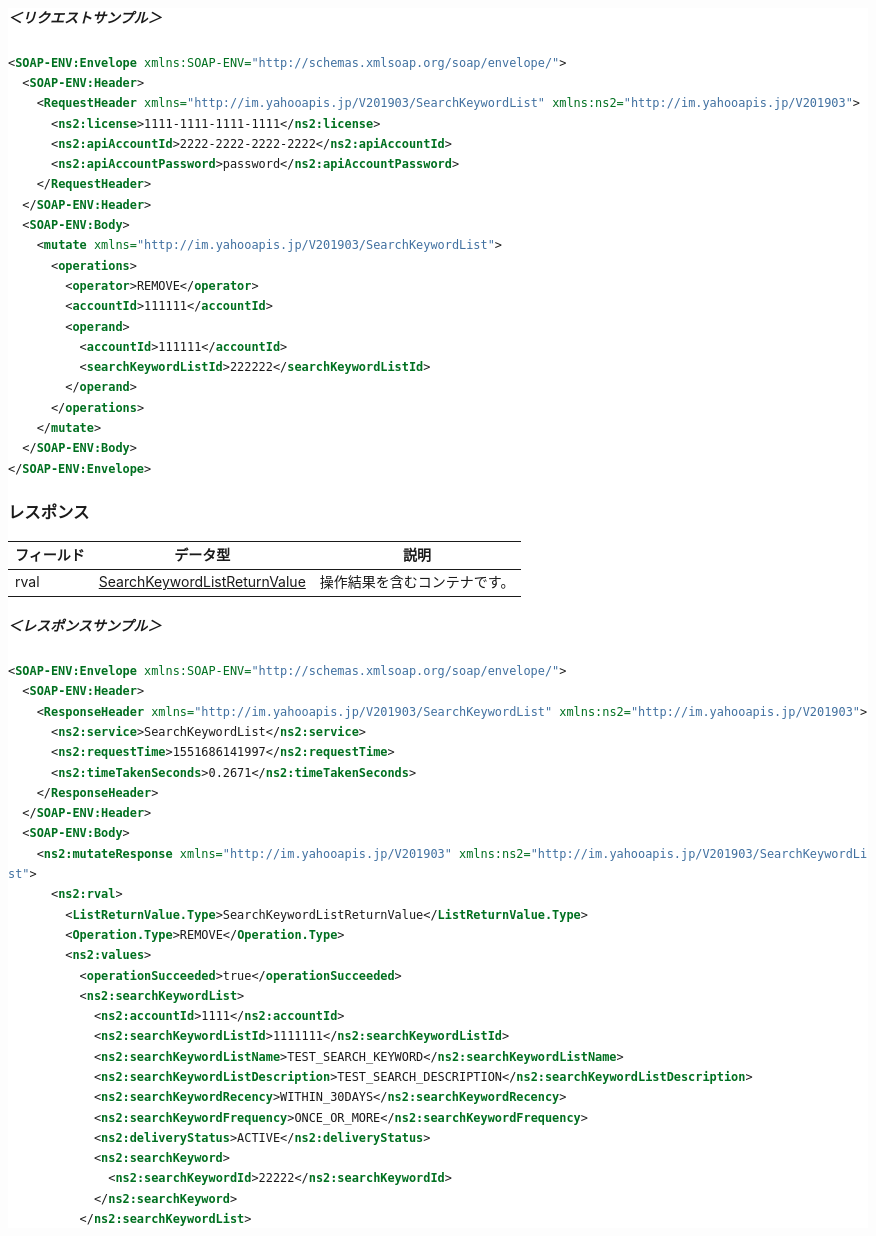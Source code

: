 ##### ＜リクエストサンプル＞
```xml
<SOAP-ENV:Envelope xmlns:SOAP-ENV="http://schemas.xmlsoap.org/soap/envelope/">
  <SOAP-ENV:Header>
    <RequestHeader xmlns="http://im.yahooapis.jp/V201903/SearchKeywordList" xmlns:ns2="http://im.yahooapis.jp/V201903">
      <ns2:license>1111-1111-1111-1111</ns2:license>
      <ns2:apiAccountId>2222-2222-2222-2222</ns2:apiAccountId>
      <ns2:apiAccountPassword>password</ns2:apiAccountPassword>
    </RequestHeader>
  </SOAP-ENV:Header>
  <SOAP-ENV:Body>
    <mutate xmlns="http://im.yahooapis.jp/V201903/SearchKeywordList">
      <operations>
        <operator>REMOVE</operator>
        <accountId>111111</accountId>
        <operand>
          <accountId>111111</accountId>
          <searchKeywordListId>222222</searchKeywordListId>
        </operand>
      </operations>
    </mutate>
  </SOAP-ENV:Body>
</SOAP-ENV:Envelope>
```

### レスポンス
| フィールド | データ型 | 説明 |
|---|---|---|
| rval | [SearchKeywordListReturnValue](../data/SearchKeywordList/SearchKeywordListReturnValue.md) | 操作結果を含むコンテナです。 |

##### ＜レスポンスサンプル＞
```xml
<SOAP-ENV:Envelope xmlns:SOAP-ENV="http://schemas.xmlsoap.org/soap/envelope/">
  <SOAP-ENV:Header>
    <ResponseHeader xmlns="http://im.yahooapis.jp/V201903/SearchKeywordList" xmlns:ns2="http://im.yahooapis.jp/V201903">
      <ns2:service>SearchKeywordList</ns2:service>
      <ns2:requestTime>1551686141997</ns2:requestTime>
      <ns2:timeTakenSeconds>0.2671</ns2:timeTakenSeconds>
    </ResponseHeader>
  </SOAP-ENV:Header>
  <SOAP-ENV:Body>
    <ns2:mutateResponse xmlns="http://im.yahooapis.jp/V201903" xmlns:ns2="http://im.yahooapis.jp/V201903/SearchKeywordList">
      <ns2:rval>
        <ListReturnValue.Type>SearchKeywordListReturnValue</ListReturnValue.Type>
        <Operation.Type>REMOVE</Operation.Type>
        <ns2:values>
          <operationSucceeded>true</operationSucceeded>
          <ns2:searchKeywordList>
            <ns2:accountId>1111</ns2:accountId>
            <ns2:searchKeywordListId>1111111</ns2:searchKeywordListId>
            <ns2:searchKeywordListName>TEST_SEARCH_KEYWORD</ns2:searchKeywordListName>
            <ns2:searchKeywordListDescription>TEST_SEARCH_DESCRIPTION</ns2:searchKeywordListDescription>
            <ns2:searchKeywordRecency>WITHIN_30DAYS</ns2:searchKeywordRecency>
            <ns2:searchKeywordFrequency>ONCE_OR_MORE</ns2:searchKeywordFrequency>
            <ns2:deliveryStatus>ACTIVE</ns2:deliveryStatus>
            <ns2:searchKeyword>
              <ns2:searchKeywordId>22222</ns2:searchKeywordId>
            </ns2:searchKeyword>
          </ns2:searchKeywordList>
```